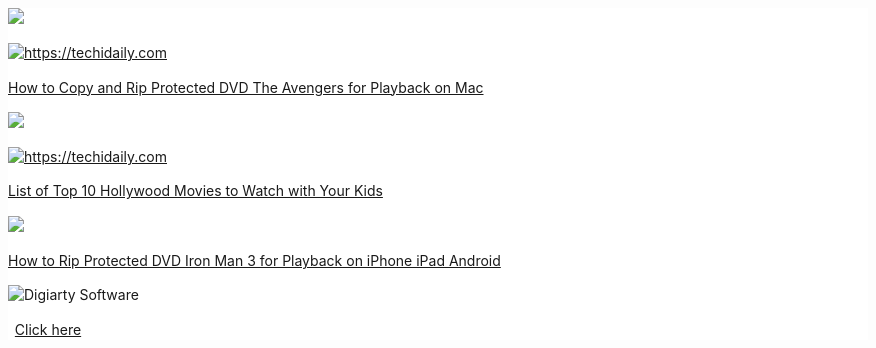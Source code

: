 ![](https://www.macxdvd.com/mac-dvd-video-converter-how-to/../image-style/new-seo/pic4.jpg)






<a href="https://appsumo.8odi.net/c/5597632/2130891/7443" target="_top" id="2130891">
  <img src="//a.impactradius-go.com/display-ad/7443-2130891" border="0" alt="https://techidaily.com" width="728" height="90"/>
</a>
<img height="0" width="0" src="https://appsumo.8odi.net/i/5597632/2130891/7443" style="position:absolute;visibility:hidden;" border="0" />





[How to Copy and Rip Protected DVD The Avengers for Playback on Mac](https://tools.techidaily.com/macxdvd/products/) 

![](https://www.macxdvd.com/mac-dvd-video-converter-how-to/../image-style/new-seo/pic3.jpg)






<a href="https://unicoeye.pxf.io/c/5597632/2134241/18498" target="_top" id="2134241">
  <img src="//a.impactradius-go.com/display-ad/18498-2134241" border="0" alt="https://techidaily.com" width="728" height="90"/>
</a>
<img height="0" width="0" src="https://unicoeye.pxf.io/i/5597632/2134241/18498" style="position:absolute;visibility:hidden;" border="0" />





[List of Top 10 Hollywood Movies to Watch with Your Kids](https://tools.techidaily.com/macxdvd/products/) 

![](https://www.macxdvd.com/mac-dvd-video-converter-how-to/../image-style/new-seo/pic2.jpg)

[How to Rip Protected DVD Iron Man 3 for Playback on iPhone iPad Android](https://tools.techidaily.com/macxdvd/products/) 



![Digiarty Software](https://www.macxdvd.com/mac-dvd-video-converter-how-to/../icon/logo.png) 






<span id="1977028">
					<video width="128" height="480" style="cursor:pointer"
           poster="//a.impactradius-go.com/display-clicktoplayimage/1977028.png"
           onclick="if(!this.playClicked){this.play();this.setAttribute('controls',true);this.playClicked=true;}">
	   <source src="//a.impactradius-go.com/display-ad/22993-1977028">
	   <img src="//a.impactradius-go.com/display-clicktoplayimage/1977028.png" style="border: none; height: 100%; width: 100%; object-fit: contain">
	</video>
	<div style="width:80px;text-align:center"><a href="javascript:window.open(decodeURIComponent('https%3A%2F%2Fhomestyler.sjv.io%2Fc%2F5597632%2F1977028%2F22993'), '_blank');void(0);">Click here</a></div>
</span>
<img height="0" width="0" src="https://imp.pxf.io/i/5597632/1977028/22993" style="position:absolute;visibility:hidden;" border="0" />
